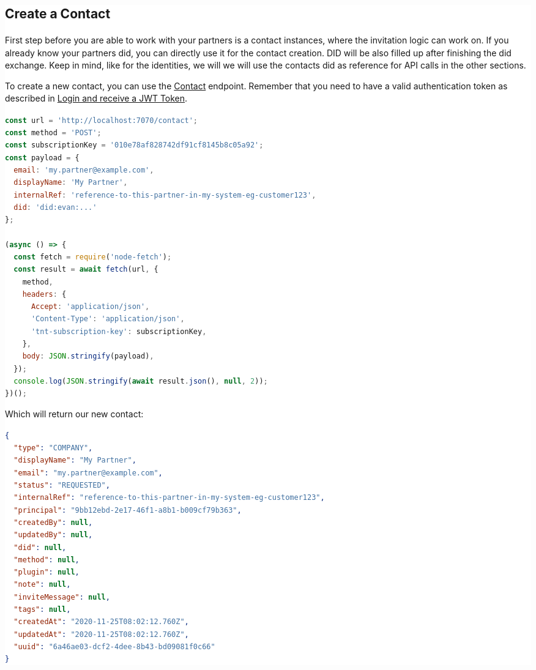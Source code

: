 ## Create a Contact

First step before you are able to work with your partners is a contact instances, where the invitation logic can work on. If you already know your partners did, you can directly use it for the contact creation. DID will be also filled up after finishing the did exchange. Keep in mind, like for the identities, we will we will use the contacts did as reference for API calls in the other sections.

To create a new contact, you can use the [Contact] endpoint. Remember that you need to have a valid authentication token as described in [Login and receive a JWT Token].

```js
const url = 'http://localhost:7070/contact';
const method = 'POST';
const subscriptionKey = '010e78af828742df91cf8145b8c05a92';
const payload = {
  email: 'my.partner@example.com',
  displayName: 'My Partner',
  internalRef: 'reference-to-this-partner-in-my-system-eg-customer123',
  did: 'did:evan:...'
};

(async () => {
  const fetch = require('node-fetch');
  const result = await fetch(url, {
    method,
    headers: {
      Accept: 'application/json',
      'Content-Type': 'application/json',
      'tnt-subscription-key': subscriptionKey,
    },
    body: JSON.stringify(payload),
  });
  console.log(JSON.stringify(await result.json(), null, 2));
})();
```

Which will return our new contact:

```json
{
  "type": "COMPANY",
  "displayName": "My Partner",
  "email": "my.partner@example.com",
  "status": "REQUESTED",
  "internalRef": "reference-to-this-partner-in-my-system-eg-customer123",
  "principal": "9bb12ebd-2e17-46f1-a8b1-b009cf79b363",
  "createdBy": null,
  "updatedBy": null,
  "did": null,
  "method": null,
  "plugin": null,
  "note": null,
  "inviteMessage": null,
  "tags": null,
  "createdAt": "2020-11-25T08:02:12.760Z",
  "updatedAt": "2020-11-25T08:02:12.760Z",
  "uuid": "6a46ae03-dcf2-4dee-8b43-bd09081f0c66"
}
```


[Contact]: ref:contact
[Login and receive a JWT Token]: ref:login-and-receive-a-jwt-token
[invitation endpoint]: ref:accept-invitation
[Answer invitation]: #answer-invitation
[Create a Contact]: #create-a-contact
[create a contact]: #create-a-contact
[Get my identity]: #identities
[identities on TRUST&TRACE]: ./kick-start#kick-start
[invitation answer endpoint]: ref:post_action-invitation-answer
[invitation]: ref:invite-a-contact
[Invite a Contact]: #send-invitation
[Listen for accepts]: #listen-for-accepts
[Send DID invitation]: #invition-via-did
[Send Invitation via DIDComm]: #send-did-invitation
[Send invitation]: #send-invitation
[TRUST&TRACE UI]: https://app.trust-trace.com
[Webhooks]: ./relay